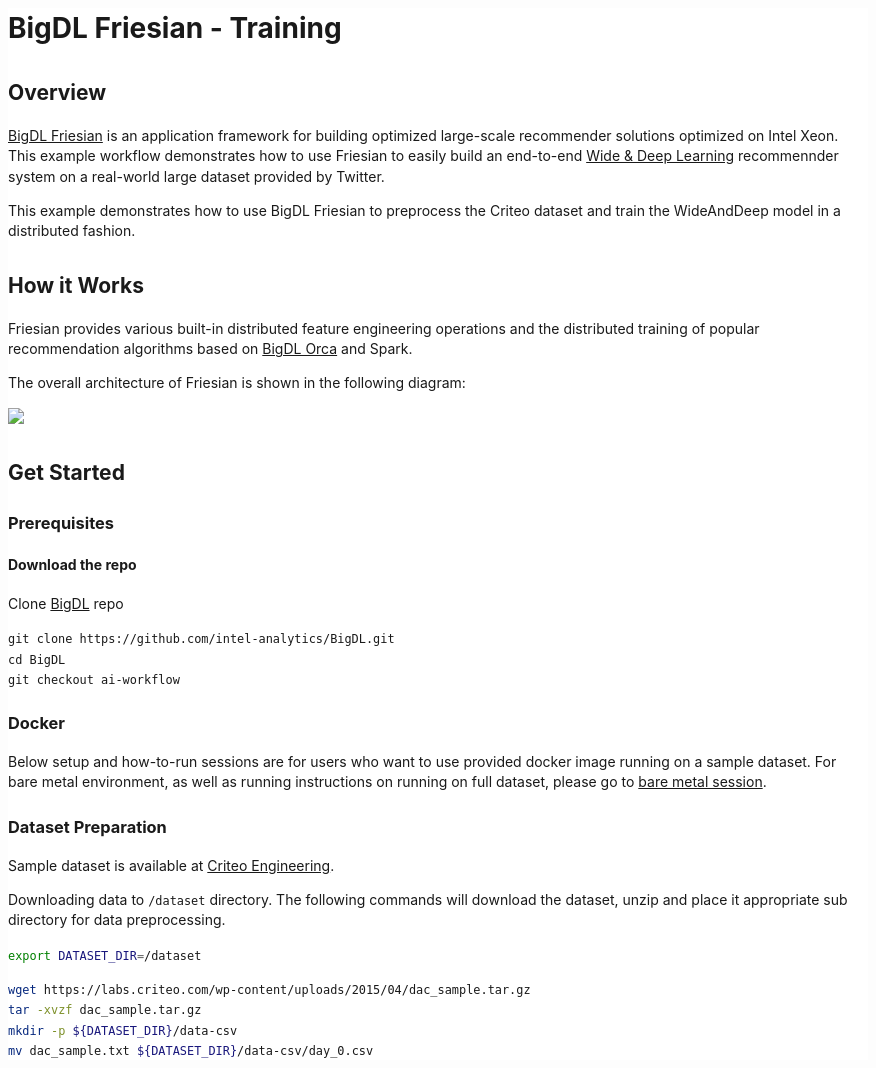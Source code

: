 # BigDL Friesian - Training

## Overview
[BigDL Friesian](https://bigdl.readthedocs.io/en/latest/doc/Friesian/index.html) is an application framework for building optimized large-scale recommender solutions optimized on Intel Xeon. This example workflow demonstrates how to use Friesian to easily build an end-to-end [Wide & Deep Learning](https://arxiv.org/abs/1606.07792) recommennder system on a real-world large dataset provided by Twitter.

This example demonstrates how to use BigDL Friesian to preprocess the Criteo dataset and train the WideAndDeep model in a distributed fashion.

## How it Works
Friesian provides various built-in distributed feature engineering operations and the distributed training of popular recommendation algorithms based on [BigDL Orca](https://bigdl.readthedocs.io/en/latest/doc/Orca/index.html) and Spark. 

The overall architecture of Friesian is shown in the following diagram:

<img src="https://github.com/intel-analytics/BigDL/blob/main/scala/friesian/src/main/resources/images/architecture.png" width="100%" />

## Get Started

### **Prerequisites**
#### Download the repo 
Clone [BigDL](https://github.com/intel-analytics/BigDL) repo
```
git clone https://github.com/intel-analytics/BigDL.git
cd BigDL
git checkout ai-workflow
```

### Docker
Below setup and how-to-run sessions are for users who want to use provided docker image running on a sample dataset.
For bare metal environment, as well as running instructions on running on full dataset, please go to [bare metal session](#bare-metal).

### Dataset Preparation
Sample dataset is available at [Criteo Engineering](https://labs.criteo.com/2014/02/download-dataset/). 

Downloading data to `/dataset` directory. The following commands will download the dataset, unzip and place it appropriate sub directory for data preprocessing.
```bash
export DATASET_DIR=/dataset
```
```bash
wget https://labs.criteo.com/wp-content/uploads/2015/04/dac_sample.tar.gz
tar -xvzf dac_sample.tar.gz
mkdir -p ${DATASET_DIR}/data-csv
mv dac_sample.txt ${DATASET_DIR}/data-csv/day_0.csv
```
